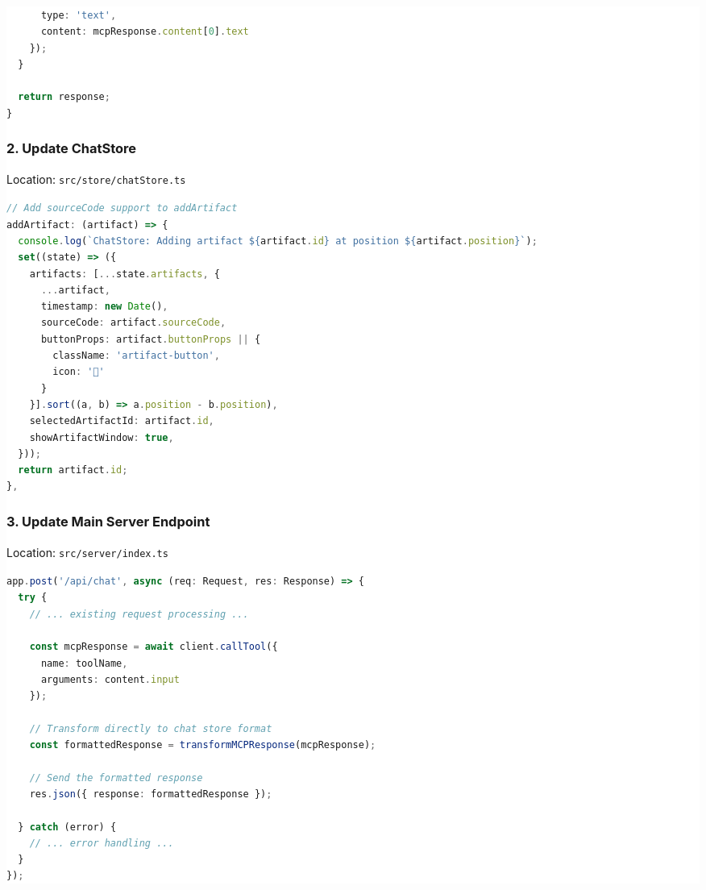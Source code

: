 ```typescript
      type: 'text',
      content: mcpResponse.content[0].text
    });
  }

  return response;
}
```

### 2. Update ChatStore
Location: `src/store/chatStore.ts`

```typescript
// Add sourceCode support to addArtifact
addArtifact: (artifact) => {
  console.log(`ChatStore: Adding artifact ${artifact.id} at position ${artifact.position}`);
  set((state) => ({
    artifacts: [...state.artifacts, {
      ...artifact,
      timestamp: new Date(),
      sourceCode: artifact.sourceCode,
      buttonProps: artifact.buttonProps || {
        className: 'artifact-button',
        icon: '📎'
      }
    }].sort((a, b) => a.position - b.position),
    selectedArtifactId: artifact.id,
    showArtifactWindow: true,
  }));
  return artifact.id;
},
```

### 3. Update Main Server Endpoint
Location: `src/server/index.ts`

```typescript
app.post('/api/chat', async (req: Request, res: Response) => {
  try {
    // ... existing request processing ...

    const mcpResponse = await client.callTool({
      name: toolName,
      arguments: content.input
    });

    // Transform directly to chat store format
    const formattedResponse = transformMCPResponse(mcpResponse);

    // Send the formatted response
    res.json({ response: formattedResponse });

  } catch (error) {
    // ... error handling ...
  }
});
```
